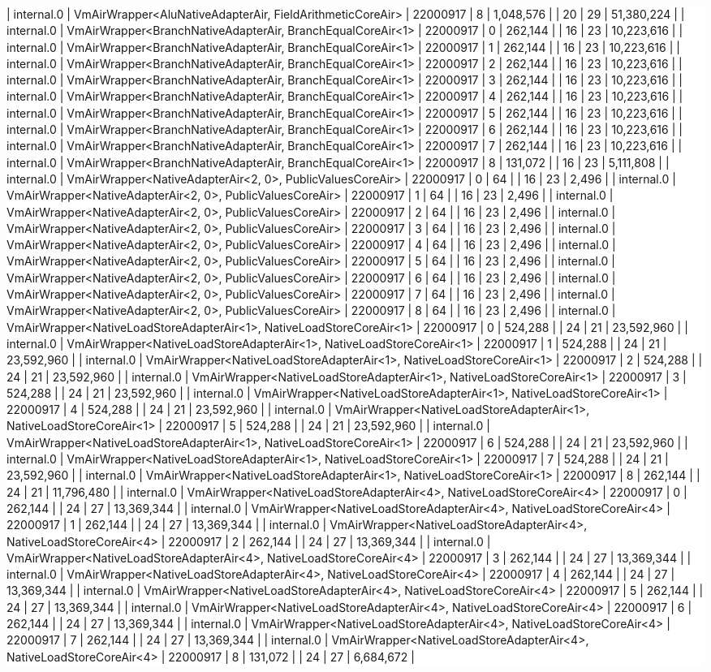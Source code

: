 | internal.0 | VmAirWrapper<AluNativeAdapterAir, FieldArithmeticCoreAir> | 22000917 | 8 | 1,048,576 |  | 20 | 29 | 51,380,224 | 
| internal.0 | VmAirWrapper<BranchNativeAdapterAir, BranchEqualCoreAir<1> | 22000917 | 0 | 262,144 |  | 16 | 23 | 10,223,616 | 
| internal.0 | VmAirWrapper<BranchNativeAdapterAir, BranchEqualCoreAir<1> | 22000917 | 1 | 262,144 |  | 16 | 23 | 10,223,616 | 
| internal.0 | VmAirWrapper<BranchNativeAdapterAir, BranchEqualCoreAir<1> | 22000917 | 2 | 262,144 |  | 16 | 23 | 10,223,616 | 
| internal.0 | VmAirWrapper<BranchNativeAdapterAir, BranchEqualCoreAir<1> | 22000917 | 3 | 262,144 |  | 16 | 23 | 10,223,616 | 
| internal.0 | VmAirWrapper<BranchNativeAdapterAir, BranchEqualCoreAir<1> | 22000917 | 4 | 262,144 |  | 16 | 23 | 10,223,616 | 
| internal.0 | VmAirWrapper<BranchNativeAdapterAir, BranchEqualCoreAir<1> | 22000917 | 5 | 262,144 |  | 16 | 23 | 10,223,616 | 
| internal.0 | VmAirWrapper<BranchNativeAdapterAir, BranchEqualCoreAir<1> | 22000917 | 6 | 262,144 |  | 16 | 23 | 10,223,616 | 
| internal.0 | VmAirWrapper<BranchNativeAdapterAir, BranchEqualCoreAir<1> | 22000917 | 7 | 262,144 |  | 16 | 23 | 10,223,616 | 
| internal.0 | VmAirWrapper<BranchNativeAdapterAir, BranchEqualCoreAir<1> | 22000917 | 8 | 131,072 |  | 16 | 23 | 5,111,808 | 
| internal.0 | VmAirWrapper<NativeAdapterAir<2, 0>, PublicValuesCoreAir> | 22000917 | 0 | 64 |  | 16 | 23 | 2,496 | 
| internal.0 | VmAirWrapper<NativeAdapterAir<2, 0>, PublicValuesCoreAir> | 22000917 | 1 | 64 |  | 16 | 23 | 2,496 | 
| internal.0 | VmAirWrapper<NativeAdapterAir<2, 0>, PublicValuesCoreAir> | 22000917 | 2 | 64 |  | 16 | 23 | 2,496 | 
| internal.0 | VmAirWrapper<NativeAdapterAir<2, 0>, PublicValuesCoreAir> | 22000917 | 3 | 64 |  | 16 | 23 | 2,496 | 
| internal.0 | VmAirWrapper<NativeAdapterAir<2, 0>, PublicValuesCoreAir> | 22000917 | 4 | 64 |  | 16 | 23 | 2,496 | 
| internal.0 | VmAirWrapper<NativeAdapterAir<2, 0>, PublicValuesCoreAir> | 22000917 | 5 | 64 |  | 16 | 23 | 2,496 | 
| internal.0 | VmAirWrapper<NativeAdapterAir<2, 0>, PublicValuesCoreAir> | 22000917 | 6 | 64 |  | 16 | 23 | 2,496 | 
| internal.0 | VmAirWrapper<NativeAdapterAir<2, 0>, PublicValuesCoreAir> | 22000917 | 7 | 64 |  | 16 | 23 | 2,496 | 
| internal.0 | VmAirWrapper<NativeAdapterAir<2, 0>, PublicValuesCoreAir> | 22000917 | 8 | 64 |  | 16 | 23 | 2,496 | 
| internal.0 | VmAirWrapper<NativeLoadStoreAdapterAir<1>, NativeLoadStoreCoreAir<1> | 22000917 | 0 | 524,288 |  | 24 | 21 | 23,592,960 | 
| internal.0 | VmAirWrapper<NativeLoadStoreAdapterAir<1>, NativeLoadStoreCoreAir<1> | 22000917 | 1 | 524,288 |  | 24 | 21 | 23,592,960 | 
| internal.0 | VmAirWrapper<NativeLoadStoreAdapterAir<1>, NativeLoadStoreCoreAir<1> | 22000917 | 2 | 524,288 |  | 24 | 21 | 23,592,960 | 
| internal.0 | VmAirWrapper<NativeLoadStoreAdapterAir<1>, NativeLoadStoreCoreAir<1> | 22000917 | 3 | 524,288 |  | 24 | 21 | 23,592,960 | 
| internal.0 | VmAirWrapper<NativeLoadStoreAdapterAir<1>, NativeLoadStoreCoreAir<1> | 22000917 | 4 | 524,288 |  | 24 | 21 | 23,592,960 | 
| internal.0 | VmAirWrapper<NativeLoadStoreAdapterAir<1>, NativeLoadStoreCoreAir<1> | 22000917 | 5 | 524,288 |  | 24 | 21 | 23,592,960 | 
| internal.0 | VmAirWrapper<NativeLoadStoreAdapterAir<1>, NativeLoadStoreCoreAir<1> | 22000917 | 6 | 524,288 |  | 24 | 21 | 23,592,960 | 
| internal.0 | VmAirWrapper<NativeLoadStoreAdapterAir<1>, NativeLoadStoreCoreAir<1> | 22000917 | 7 | 524,288 |  | 24 | 21 | 23,592,960 | 
| internal.0 | VmAirWrapper<NativeLoadStoreAdapterAir<1>, NativeLoadStoreCoreAir<1> | 22000917 | 8 | 262,144 |  | 24 | 21 | 11,796,480 | 
| internal.0 | VmAirWrapper<NativeLoadStoreAdapterAir<4>, NativeLoadStoreCoreAir<4> | 22000917 | 0 | 262,144 |  | 24 | 27 | 13,369,344 | 
| internal.0 | VmAirWrapper<NativeLoadStoreAdapterAir<4>, NativeLoadStoreCoreAir<4> | 22000917 | 1 | 262,144 |  | 24 | 27 | 13,369,344 | 
| internal.0 | VmAirWrapper<NativeLoadStoreAdapterAir<4>, NativeLoadStoreCoreAir<4> | 22000917 | 2 | 262,144 |  | 24 | 27 | 13,369,344 | 
| internal.0 | VmAirWrapper<NativeLoadStoreAdapterAir<4>, NativeLoadStoreCoreAir<4> | 22000917 | 3 | 262,144 |  | 24 | 27 | 13,369,344 | 
| internal.0 | VmAirWrapper<NativeLoadStoreAdapterAir<4>, NativeLoadStoreCoreAir<4> | 22000917 | 4 | 262,144 |  | 24 | 27 | 13,369,344 | 
| internal.0 | VmAirWrapper<NativeLoadStoreAdapterAir<4>, NativeLoadStoreCoreAir<4> | 22000917 | 5 | 262,144 |  | 24 | 27 | 13,369,344 | 
| internal.0 | VmAirWrapper<NativeLoadStoreAdapterAir<4>, NativeLoadStoreCoreAir<4> | 22000917 | 6 | 262,144 |  | 24 | 27 | 13,369,344 | 
| internal.0 | VmAirWrapper<NativeLoadStoreAdapterAir<4>, NativeLoadStoreCoreAir<4> | 22000917 | 7 | 262,144 |  | 24 | 27 | 13,369,344 | 
| internal.0 | VmAirWrapper<NativeLoadStoreAdapterAir<4>, NativeLoadStoreCoreAir<4> | 22000917 | 8 | 131,072 |  | 24 | 27 | 6,684,672 | 